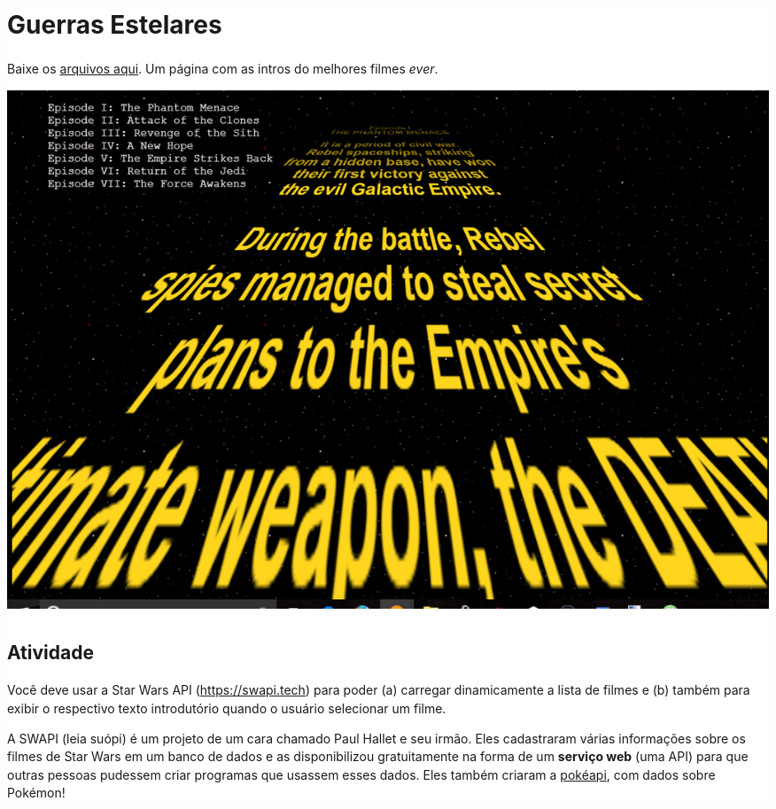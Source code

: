 # Guerras Estelares

Baixe os [arquivos aqui][download]. Um página com as intros do melhores
filmes _ever_.

[download]: https://github.com/willsallum/cefet_front_end_ajax/archive/master.zip
![Prévia do resultado final](imgs/star-wars.png)


## Atividade

Você deve usar a Star Wars API (https://swapi.tech) para poder (a) carregar
dinamicamente a lista de filmes e (b) também para exibir o respectivo texto
introdutório quando o usuário selecionar um filme.

A SWAPI (leia suópi) é um projeto de um cara chamado Paul Hallet e seu
irmão. Eles cadastraram várias informações sobre os filmes de Star Wars
em um banco de dados e as disponibilizou gratuitamente na forma
de um **serviço web** (uma API) para que outras pessoas pudessem criar
programas que usassem esses dados. Eles também criaram a [pokéapi][pokeapi],
com dados sobre Pokémon!

[pokeapi]: https://pokeapi.co/


[jquery-download]: http://jquery.com/download/#downloading-jquery
[jquery-cdns]: http://jquery.com/download/#using-jquery-with-a-cdn
[prototype]: http://prototypejs.org/
[mootools]: https://mootools.net/
[yui]: https://yuilibrary.com/
[setup-local-server]: https://willsallum.github.io/cefet_web/classes/js7/#setup-local-server
[ajax]: https://willsallum.github.io/cefet_front_end/classes/js7/#ajax
[ajax-jquery]: https://willsallum.github.io/cefet_front_end/classes/js7/#2-ajax-mais-facinho-com-jquery
[ajax-vanilla-1]: https://willsallum.github.io/cefet_front_end/classes/js7/#requisi%C3%A7%C3%B5es-ass%C3%ADncronas
[ajax-vanilla-2]: https://willsallum.github.io/cefet_front_end/classes/js7/#ajax-vanilla-2
[array-sort]: https://developer.mozilla.org/pt-BR/docs/Web/JavaScript/Reference/Global_Objects/Array/sort
[array-find]: https://developer.mozilla.org/pt-BR/docs/Web/JavaScript/Reference/Global_Objects/Array/find
[fetch-api]: https://willsallum.github.io/cefet_front_end/classes/js7/#3-ajax-usando-fetch--